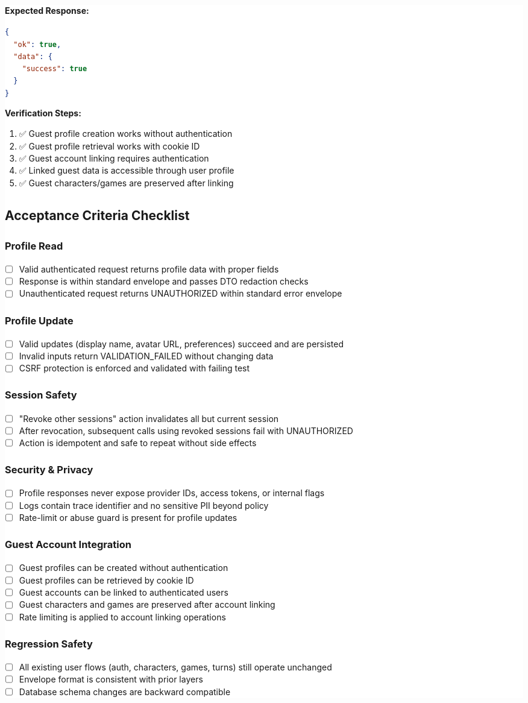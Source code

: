 **Expected Response:**
```json
{
  "ok": true,
  "data": {
    "success": true
  }
}
```

**Verification Steps:**
1. ✅ Guest profile creation works without authentication
2. ✅ Guest profile retrieval works with cookie ID
3. ✅ Guest account linking requires authentication
4. ✅ Linked guest data is accessible through user profile
5. ✅ Guest characters/games are preserved after linking

## Acceptance Criteria Checklist

### Profile Read
- [ ] Valid authenticated request returns profile data with proper fields
- [ ] Response is within standard envelope and passes DTO redaction checks
- [ ] Unauthenticated request returns UNAUTHORIZED within standard error envelope

### Profile Update
- [ ] Valid updates (display name, avatar URL, preferences) succeed and are persisted
- [ ] Invalid inputs return VALIDATION_FAILED without changing data
- [ ] CSRF protection is enforced and validated with failing test

### Session Safety
- [ ] "Revoke other sessions" action invalidates all but current session
- [ ] After revocation, subsequent calls using revoked sessions fail with UNAUTHORIZED
- [ ] Action is idempotent and safe to repeat without side effects

### Security & Privacy
- [ ] Profile responses never expose provider IDs, access tokens, or internal flags
- [ ] Logs contain trace identifier and no sensitive PII beyond policy
- [ ] Rate-limit or abuse guard is present for profile updates

### Guest Account Integration
- [ ] Guest profiles can be created without authentication
- [ ] Guest profiles can be retrieved by cookie ID
- [ ] Guest accounts can be linked to authenticated users
- [ ] Guest characters and games are preserved after account linking
- [ ] Rate limiting is applied to account linking operations

### Regression Safety
- [ ] All existing user flows (auth, characters, games, turns) still operate unchanged
- [ ] Envelope format is consistent with prior layers
- [ ] Database schema changes are backward compatible
